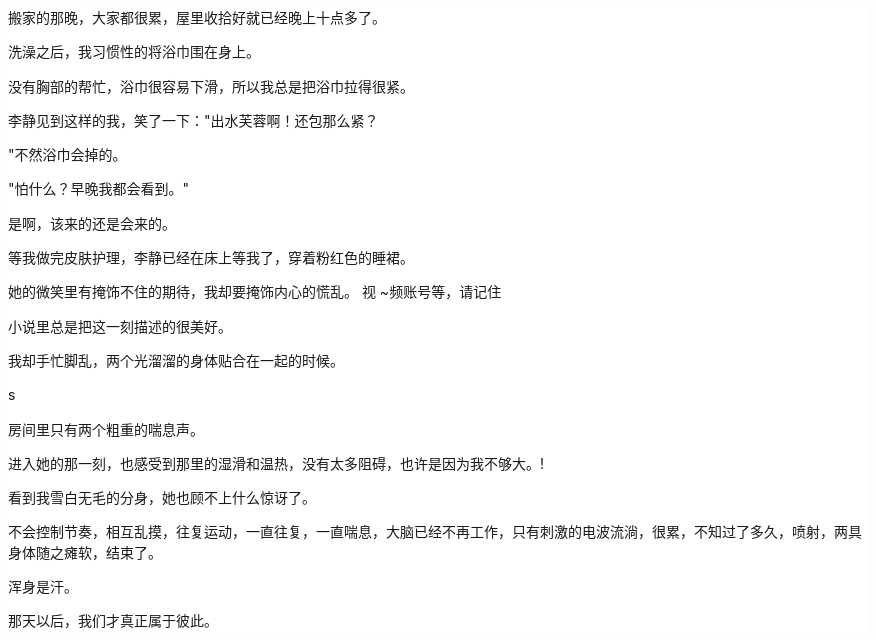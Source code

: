 搬家的那晚，大家都很累，屋里收拾好就已经晚上十点多了。



洗澡之后，我习惯性的将浴巾围在身上。



没有胸部的帮忙，浴巾很容易下滑，所以我总是把浴巾拉得很紧。



李静见到这样的我，笑了一下："出水芙蓉啊！还包那么紧？



"不然浴巾会掉的。



"怕什么？早晚我都会看到。"



是啊，该来的还是会来的。



等我做完皮肤护理，李静已经在床上等我了，穿着粉红色的睡裙。





她的微笑里有掩饰不住的期待，我却要掩饰内心的慌乱。 视 ~频账号等，请记住



小说里总是把这一刻描述的很美好。



我却手忙脚乱，两个光溜溜的身体贴合在一起的时候。

s



房间里只有两个粗重的喘息声。





进入她的那一刻，也感受到那里的湿滑和温热，没有太多阻碍，也许是因为我不够大。!



看到我雪白无毛的分身，她也顾不上什么惊讶了。





不会控制节奏，相互乱摸，往复运动，一直往复，一直喘息，大脑已经不再工作，只有刺激的电波流淌，很累，不知过了多久，喷射，两具身体随之瘫软，结束了。



浑身是汗。



那天以后，我们才真正属于彼此。





